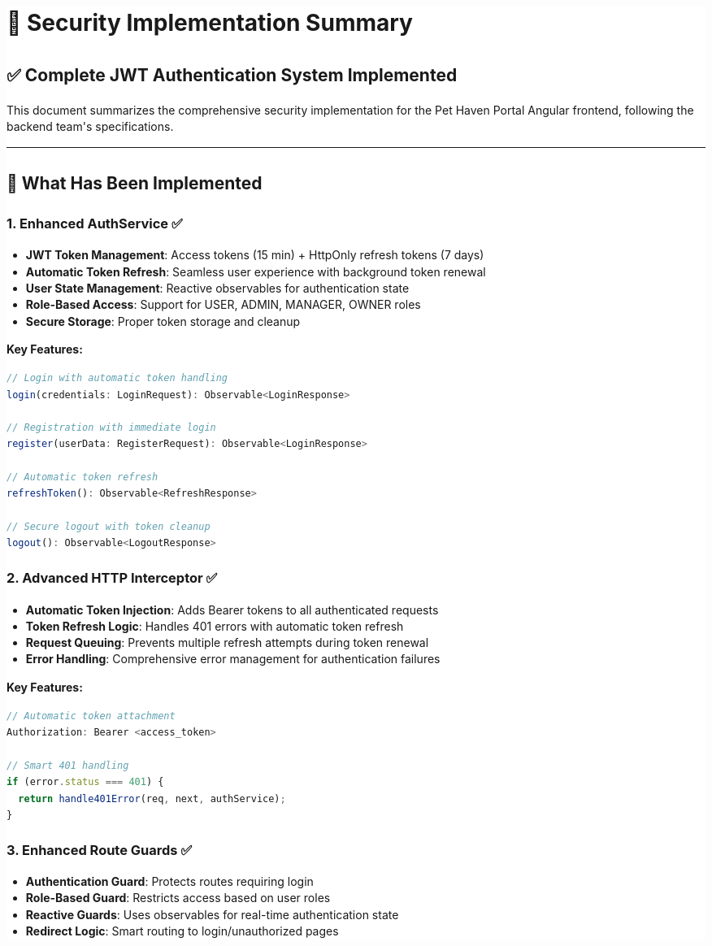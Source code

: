 # 🔐 Security Implementation Summary

## ✅ **Complete JWT Authentication System Implemented**

This document summarizes the comprehensive security implementation for the Pet Haven Portal Angular frontend, following the backend team's specifications.

---

## 🚀 **What Has Been Implemented**

### **1. Enhanced AuthService** ✅
- **JWT Token Management**: Access tokens (15 min) + HttpOnly refresh tokens (7 days)
- **Automatic Token Refresh**: Seamless user experience with background token renewal
- **User State Management**: Reactive observables for authentication state
- **Role-Based Access**: Support for USER, ADMIN, MANAGER, OWNER roles
- **Secure Storage**: Proper token storage and cleanup

**Key Features:**
```typescript
// Login with automatic token handling
login(credentials: LoginRequest): Observable<LoginResponse>

// Registration with immediate login
register(userData: RegisterRequest): Observable<LoginResponse>

// Automatic token refresh
refreshToken(): Observable<RefreshResponse>

// Secure logout with token cleanup
logout(): Observable<LogoutResponse>
```

### **2. Advanced HTTP Interceptor** ✅
- **Automatic Token Injection**: Adds Bearer tokens to all authenticated requests
- **Token Refresh Logic**: Handles 401 errors with automatic token refresh
- **Request Queuing**: Prevents multiple refresh attempts during token renewal
- **Error Handling**: Comprehensive error management for authentication failures

**Key Features:**
```typescript
// Automatic token attachment
Authorization: Bearer <access_token>

// Smart 401 handling
if (error.status === 401) {
  return handle401Error(req, next, authService);
}
```

### **3. Enhanced Route Guards** ✅
- **Authentication Guard**: Protects routes requiring login
- **Role-Based Guard**: Restricts access based on user roles
- **Reactive Guards**: Uses observables for real-time authentication state
- **Redirect Logic**: Smart routing to login/unauthorized pages
